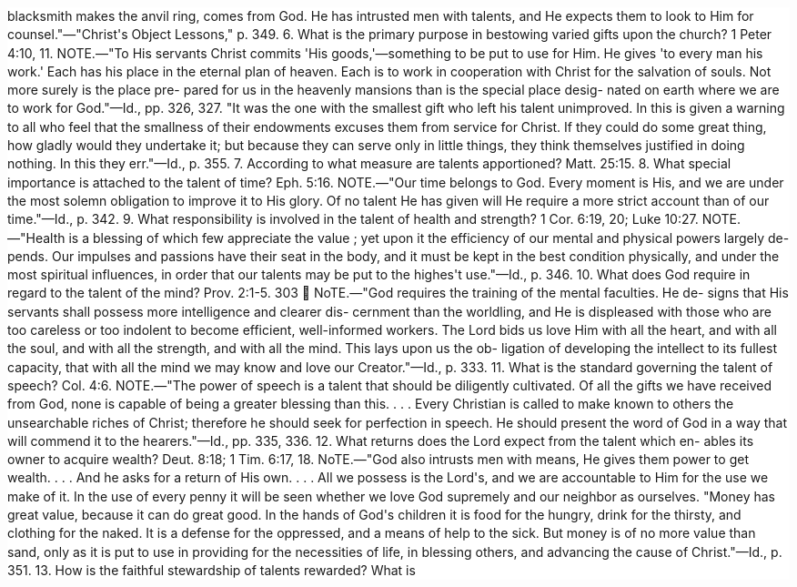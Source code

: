 blacksmith makes the anvil ring, comes from God. He has intrusted men
with talents, and He expects them to look to Him for counsel."—"Christ's
Object Lessons," p. 349.
    6. What is the primary purpose in bestowing varied gifts upon the
church? 1 Peter 4:10, 11.
    NOTE.—"To His servants Christ commits 'His goods,'—something
to be put to use for Him. He gives 'to every man his work.' Each has
his place in the eternal plan of heaven. Each is to work in cooperation
with Christ for the salvation of souls. Not more surely is the place pre-
pared for us in the heavenly mansions than is the special place desig-
nated on earth where we are to work for God."—Id., pp. 326, 327.
    "It was the one with the smallest gift who left his talent unimproved.
In this is given a warning to all who feel that the smallness of their
endowments excuses them from service for Christ. If they could do
some great thing, how gladly would they undertake it; but because they
can serve only in little things, they think themselves justified in doing
nothing. In this they err."—Id., p. 355.
   7. According to what measure are talents apportioned? Matt. 25:15.
    8. What special importance is attached to the talent of time? Eph.
5:16.
    NOTE.—"Our time belongs to God. Every moment is His, and we
are under the most solemn obligation to improve it to His glory. Of no
talent He has given will He require a more strict account than of our
time."—Id., p. 342.
    9. What responsibility is involved in the talent of health and
strength? 1 Cor. 6:19, 20; Luke 10:27.
    NOTE.—"Health is a blessing of which few appreciate the value ;
yet upon it the efficiency of our mental and physical powers largely de-
pends. Our impulses and passions have their seat in the body, and it
must be kept in the best condition physically, and under the most
spiritual influences, in order that our talents may be put to the highes't
use."—Id., p. 346.
   10. What does God require in regard to the talent of the mind?
Prov. 2:1-5.
                              303
    NoTE.—"God requires the training of the mental faculties. He de-
signs that His servants shall possess more intelligence and clearer dis-
cernment than the worldling, and He is displeased with those who are
too careless or too indolent to become efficient, well-informed workers.
The Lord bids us love Him with all the heart, and with all the soul, and
with all the strength, and with all the mind. This lays upon us the ob-
ligation of developing the intellect to its fullest capacity, that with all
the mind we may know and love our Creator."—Id., p. 333.
   11. What is the standard governing the talent of speech? Col. 4:6.
   NOTE.—"The power of speech is a talent that should be diligently
cultivated. Of all the gifts we have received from God, none is capable
of being a greater blessing than this. . . . Every Christian is called to
make known to others the unsearchable riches of Christ; therefore he
should seek for perfection in speech. He should present the word of
God in a way that will commend it to the hearers."—Id., pp. 335, 336.
   12. What returns does the Lord expect from the talent which en-
ables its owner to acquire wealth? Deut. 8:18; 1 Tim. 6:17, 18.
     NoTE.—"God also intrusts men with means, He gives them power
to get wealth. . . . And he asks for a return of His own. . . . All we
possess is the Lord's, and we are accountable to Him for the use we make
of it. In the use of every penny it will be seen whether we love God
supremely and our neighbor as ourselves.
     "Money has great value, because it can do great good. In the hands
of God's children it is food for the hungry, drink for the thirsty, and
clothing for the naked. It is a defense for the oppressed, and a means
of help to the sick. But money is of no more value than sand, only as
it is put to use in providing for the necessities of life, in blessing others,
and advancing the cause of Christ."—Id., p. 351.
    13. How is the faithful stewardship of talents rewarded? What is